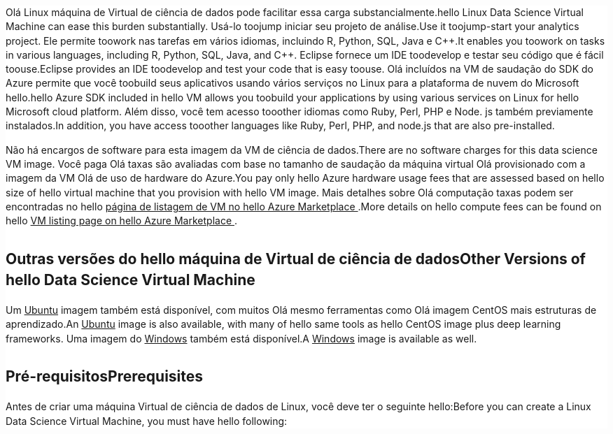<span data-ttu-id="29b7c-130">Olá Linux máquina de Virtual de ciência de dados pode facilitar essa carga substancialmente.</span><span class="sxs-lookup"><span data-stu-id="29b7c-130">hello Linux Data Science Virtual Machine can ease this burden substantially.</span></span> <span data-ttu-id="29b7c-131">Usá-lo toojump iniciar seu projeto de análise.</span><span class="sxs-lookup"><span data-stu-id="29b7c-131">Use it toojump-start your analytics project.</span></span> <span data-ttu-id="29b7c-132">Ele permite toowork nas tarefas em vários idiomas, incluindo R, Python, SQL, Java e C++.</span><span class="sxs-lookup"><span data-stu-id="29b7c-132">It enables you toowork on tasks in various languages, including R, Python, SQL, Java, and C++.</span></span> <span data-ttu-id="29b7c-133">Eclipse fornece um IDE toodevelop e testar seu código que é fácil toouse.</span><span class="sxs-lookup"><span data-stu-id="29b7c-133">Eclipse provides an IDE toodevelop and test your code that is easy toouse.</span></span> <span data-ttu-id="29b7c-134">Olá incluídos na VM de saudação do SDK do Azure permite que você toobuild seus aplicativos usando vários serviços no Linux para a plataforma de nuvem do Microsoft hello.</span><span class="sxs-lookup"><span data-stu-id="29b7c-134">hello Azure SDK included in hello VM allows you toobuild your applications by using various services on Linux for hello Microsoft cloud platform.</span></span> <span data-ttu-id="29b7c-135">Além disso, você tem acesso tooother idiomas como Ruby, Perl, PHP e Node. js também previamente instalados.</span><span class="sxs-lookup"><span data-stu-id="29b7c-135">In addition, you have access tooother languages like Ruby, Perl, PHP, and node.js that are also pre-installed.</span></span>

<span data-ttu-id="29b7c-136">Não há encargos de software para esta imagem da VM de ciência de dados.</span><span class="sxs-lookup"><span data-stu-id="29b7c-136">There are no software charges for this data science VM image.</span></span> <span data-ttu-id="29b7c-137">Você paga Olá taxas são avaliadas com base no tamanho de saudação da máquina virtual Olá provisionado com a imagem da VM Olá de uso de hardware do Azure.</span><span class="sxs-lookup"><span data-stu-id="29b7c-137">You pay only hello Azure hardware usage fees that are assessed based on hello size of hello virtual machine that you provision with hello VM image.</span></span> <span data-ttu-id="29b7c-138">Mais detalhes sobre Olá computação taxas podem ser encontradas no hello [página de listagem de VM no hello Azure Marketplace ](https://azure.microsoft.com/marketplace/partners/microsoft-ads/linux-data-science-vm/).</span><span class="sxs-lookup"><span data-stu-id="29b7c-138">More details on hello compute fees can be found on hello [VM listing page on hello Azure Marketplace ](https://azure.microsoft.com/marketplace/partners/microsoft-ads/linux-data-science-vm/).</span></span>

## <a name="other-versions-of-hello-data-science-virtual-machine"></a><span data-ttu-id="29b7c-139">Outras versões do hello máquina de Virtual de ciência de dados</span><span class="sxs-lookup"><span data-stu-id="29b7c-139">Other Versions of hello Data Science Virtual Machine</span></span>
<span data-ttu-id="29b7c-140">Um [Ubuntu](machine-learning-data-science-dsvm-ubuntu-intro.md) imagem também está disponível, com muitos Olá mesmo ferramentas como Olá imagem CentOS mais estruturas de aprendizado.</span><span class="sxs-lookup"><span data-stu-id="29b7c-140">An [Ubuntu](machine-learning-data-science-dsvm-ubuntu-intro.md) image is also available, with many of hello same tools as hello CentOS image plus deep learning frameworks.</span></span> <span data-ttu-id="29b7c-141">Uma imagem do [Windows](machine-learning-data-science-provision-vm.md) também está disponível.</span><span class="sxs-lookup"><span data-stu-id="29b7c-141">A [Windows](machine-learning-data-science-provision-vm.md) image is available as well.</span></span>

## <a name="prerequisites"></a><span data-ttu-id="29b7c-142">Pré-requisitos</span><span class="sxs-lookup"><span data-stu-id="29b7c-142">Prerequisites</span></span>
<span data-ttu-id="29b7c-143">Antes de criar uma máquina Virtual de ciência de dados de Linux, você deve ter o seguinte hello:</span><span class="sxs-lookup"><span data-stu-id="29b7c-143">Before you can create a Linux Data Science Virtual Machine, you must have hello following:</span></span>

